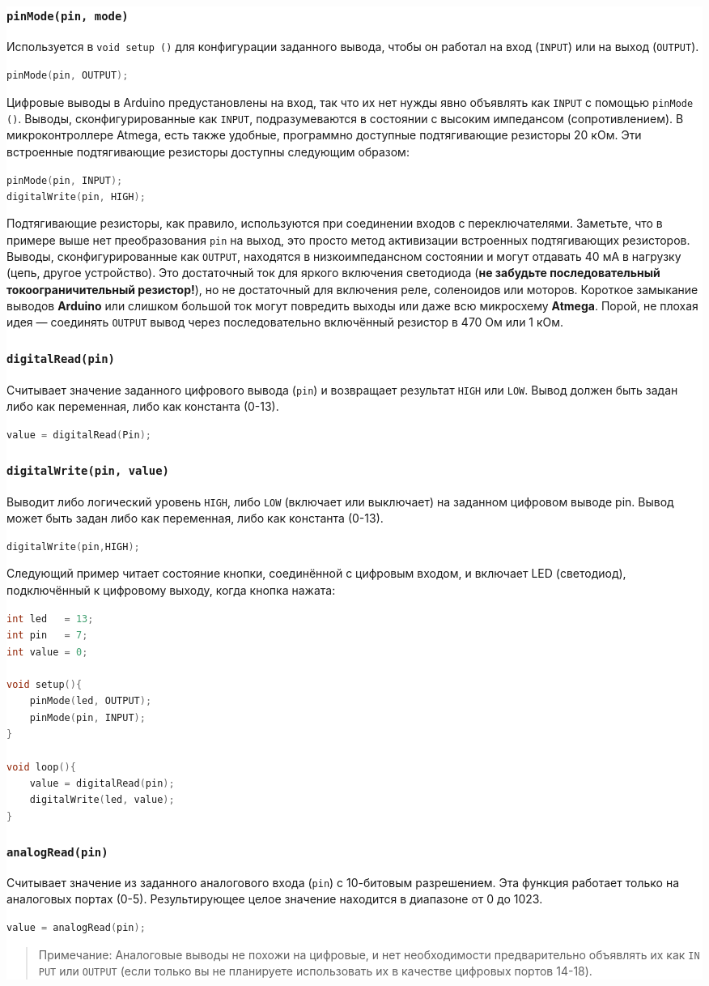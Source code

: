 ### `pinMode(pin, mode)`
Используется в `void setup ()` для конфигурации заданного вывода, чтобы он работал на вход (`INPUT`) или на выход (`OUTPUT`).
```c++
pinMode(pin, OUTPUT);
```
Цифровые выводы в Arduino предустановлены на вход, так что их нет нужды явно объявлять как `INPUT` с помощью `pinMode()`. Выводы, сконфигурированные как `INPUT`, подразумеваются в состоянии с высоким импедансом (сопротивлением). В микроконтроллере Atmega, есть также удобные, программно доступные
подтягивающие резисторы 20 кОм. Эти встроенные подтягивающие резисторы доступны следующим образом:
```c++
pinMode(pin, INPUT);
digitalWrite(pin, HIGH);
```
Подтягивающие резисторы, как правило, используются при соединении входов с переключателями. Заметьте, что в примере выше нет преобразования `pin` на выход, это просто метод активизации встроенных подтягивающих резисторов. Выводы, сконфигурированные как `OUTPUT`, находятся в низкоимпедансном
состоянии и могут отдавать 40 мА в нагрузку (цепь, другое устройство). Это достаточный ток для яркого
включения светодиода (**не забудьте последовательный токоограничительный резистор!**), но не достаточный для включения реле, соленоидов или моторов. Короткое замыкание выводов **Arduino** или слишком большой ток могут повредить выходы или даже всю микросхему **Atmega**. Порой, не плохая идея — соединять `OUTPUT` вывод через последовательно включённый резистор в 470 Ом или 1 кОм.
### `digitalRead(pin)`
Считывает значение заданного цифрового вывода (`pin`) и возвращает результат `HIGH` или `LOW`. Вывод должен быть задан либо как переменная, либо как константа (0-13).
```c++
value = digitalRead(Pin);
```
### `digitalWrite(pin, value)`
Выводит либо логический уровень `HIGH`, либо `LOW` (включает или выключает) на заданном цифровом выводе pin. Вывод может быть задан либо как переменная, либо как константа (0-13).
```c++
digitalWrite(pin,HIGH);
```
Следующий пример читает состояние кнопки, соединённой с цифровым входом, и включает LED (светодиод), подключённый к цифровому выходу, когда кнопка нажата:
```c++
int led   = 13;
int pin   = 7;
int value = 0;

void setup(){
	pinMode(led, OUTPUT);
	pinMode(pin, INPUT);
}

void loop(){
	value = digitalRead(pin);
	digitalWrite(led, value);
}
```
### `analogRead(pin)`
Считывает значение из заданного аналогового входа (`pin`) с 10-битовым разрешением. Эта функция работает только на аналоговых портах (0-5). Результирующее целое значение находится в диапазоне от 0 до 1023.
```c++
value = analogRead(pin);
```
>Примечание: Аналоговые выводы не похожи на цифровые, и нет необходимости предварительно объявлять их как `INPUT` или `OUTPUT` (если только вы не планируете использовать их в качестве цифровых портов 14-18).